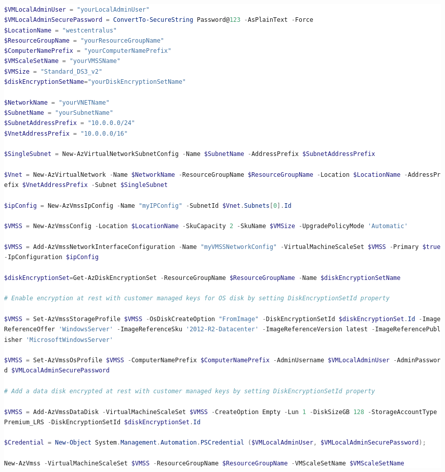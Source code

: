 ```PowerShell
$VMLocalAdminUser = "yourLocalAdminUser"
$VMLocalAdminSecurePassword = ConvertTo-SecureString Password@123 -AsPlainText -Force
$LocationName = "westcentralus"
$ResourceGroupName = "yourResourceGroupName"
$ComputerNamePrefix = "yourComputerNamePrefix"
$VMScaleSetName = "yourVMSSName"
$VMSize = "Standard_DS3_v2"
$diskEncryptionSetName="yourDiskEncryptionSetName"
    
$NetworkName = "yourVNETName"
$SubnetName = "yourSubnetName"
$SubnetAddressPrefix = "10.0.0.0/24"
$VnetAddressPrefix = "10.0.0.0/16"
    
$SingleSubnet = New-AzVirtualNetworkSubnetConfig -Name $SubnetName -AddressPrefix $SubnetAddressPrefix

$Vnet = New-AzVirtualNetwork -Name $NetworkName -ResourceGroupName $ResourceGroupName -Location $LocationName -AddressPrefix $VnetAddressPrefix -Subnet $SingleSubnet

$ipConfig = New-AzVmssIpConfig -Name "myIPConfig" -SubnetId $Vnet.Subnets[0].Id 

$VMSS = New-AzVmssConfig -Location $LocationName -SkuCapacity 2 -SkuName $VMSize -UpgradePolicyMode 'Automatic'

$VMSS = Add-AzVmssNetworkInterfaceConfiguration -Name "myVMSSNetworkConfig" -VirtualMachineScaleSet $VMSS -Primary $true -IpConfiguration $ipConfig

$diskEncryptionSet=Get-AzDiskEncryptionSet -ResourceGroupName $ResourceGroupName -Name $diskEncryptionSetName

# Enable encryption at rest with customer managed keys for OS disk by setting DiskEncryptionSetId property 

$VMSS = Set-AzVmssStorageProfile $VMSS -OsDiskCreateOption "FromImage" -DiskEncryptionSetId $diskEncryptionSet.Id -ImageReferenceOffer 'WindowsServer' -ImageReferenceSku '2012-R2-Datacenter' -ImageReferenceVersion latest -ImageReferencePublisher 'MicrosoftWindowsServer'

$VMSS = Set-AzVmssOsProfile $VMSS -ComputerNamePrefix $ComputerNamePrefix -AdminUsername $VMLocalAdminUser -AdminPassword $VMLocalAdminSecurePassword

# Add a data disk encrypted at rest with customer managed keys by setting DiskEncryptionSetId property 

$VMSS = Add-AzVmssDataDisk -VirtualMachineScaleSet $VMSS -CreateOption Empty -Lun 1 -DiskSizeGB 128 -StorageAccountType Premium_LRS -DiskEncryptionSetId $diskEncryptionSet.Id

$Credential = New-Object System.Management.Automation.PSCredential ($VMLocalAdminUser, $VMLocalAdminSecurePassword);

New-AzVmss -VirtualMachineScaleSet $VMSS -ResourceGroupName $ResourceGroupName -VMScaleSetName $VMScaleSetName
```
